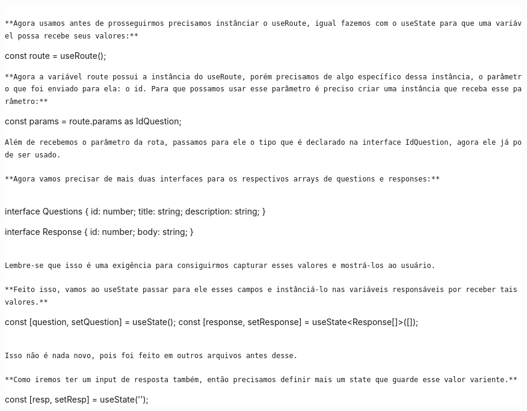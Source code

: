 ```

**Agora usamos antes de prosseguirmos precisamos instânciar o useRoute, igual fazemos com o useState para que uma variável possa recebe seus valores:**

```
const route = useRoute();

```
**Agora a variável route possui a instância do useRoute, porém precisamos de algo específico dessa instância, o parâmetro que foi enviado para ela: o id. Para que possamos usar esse parâmetro é preciso criar uma instância que receba esse parâmetro:**

```
const params = route.params as IdQuestion;

```
Além de recebemos o parâmetro da rota, passamos para ele o tipo que é declarado na interface IdQuestion, agora ele já pode ser usado.

**Agora vamos precisar de mais duas interfaces para os respectivos arrays de questions e responses:**


```
interface Questions {
	id: number;
	title: string;
	description: string;
}

interface Response {
	id: number;
	body: string;
}

```

Lembre-se que isso é uma exigência para consiguirmos capturar esses valores e mostrá-los ao usuário.

**Feito isso, vamos ao useState passar para ele esses campos e instânciá-lo nas variáveis responsáveis por receber tais valores.**

```
const [question, setQuestion] = useState<Questions>();
const [response, setResponse] = useState<Response[]>([]);
```

Isso não é nada novo, pois foi feito em outros arquivos antes desse.

**Como iremos ter um input de resposta também, então precisamos definir mais um state que guarde esse valor variente.**

```
const [resp, setResp] = useState('');
